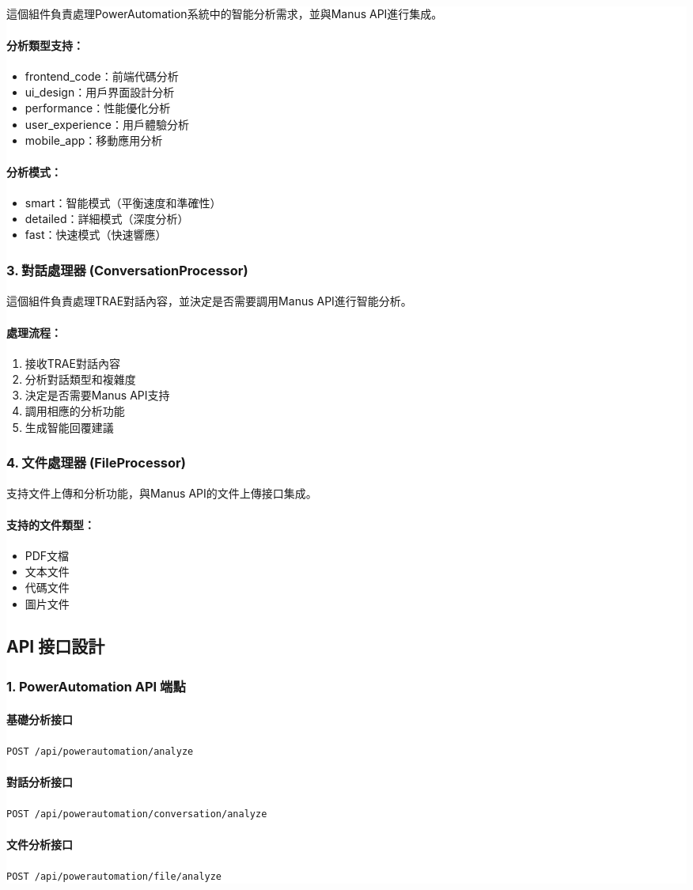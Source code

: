 這個組件負責處理PowerAutomation系統中的智能分析需求，並與Manus API進行集成。

#### 分析類型支持：
- frontend_code：前端代碼分析
- ui_design：用戶界面設計分析
- performance：性能優化分析
- user_experience：用戶體驗分析
- mobile_app：移動應用分析

#### 分析模式：
- smart：智能模式（平衡速度和準確性）
- detailed：詳細模式（深度分析）
- fast：快速模式（快速響應）

### 3. 對話處理器 (ConversationProcessor)

這個組件負責處理TRAE對話內容，並決定是否需要調用Manus API進行智能分析。

#### 處理流程：
1. 接收TRAE對話內容
2. 分析對話類型和複雜度
3. 決定是否需要Manus API支持
4. 調用相應的分析功能
5. 生成智能回覆建議

### 4. 文件處理器 (FileProcessor)

支持文件上傳和分析功能，與Manus API的文件上傳接口集成。

#### 支持的文件類型：
- PDF文檔
- 文本文件
- 代碼文件
- 圖片文件

## API 接口設計

### 1. PowerAutomation API 端點

#### 基礎分析接口
```
POST /api/powerautomation/analyze
```

#### 對話分析接口
```
POST /api/powerautomation/conversation/analyze
```

#### 文件分析接口
```
POST /api/powerautomation/file/analyze
```
